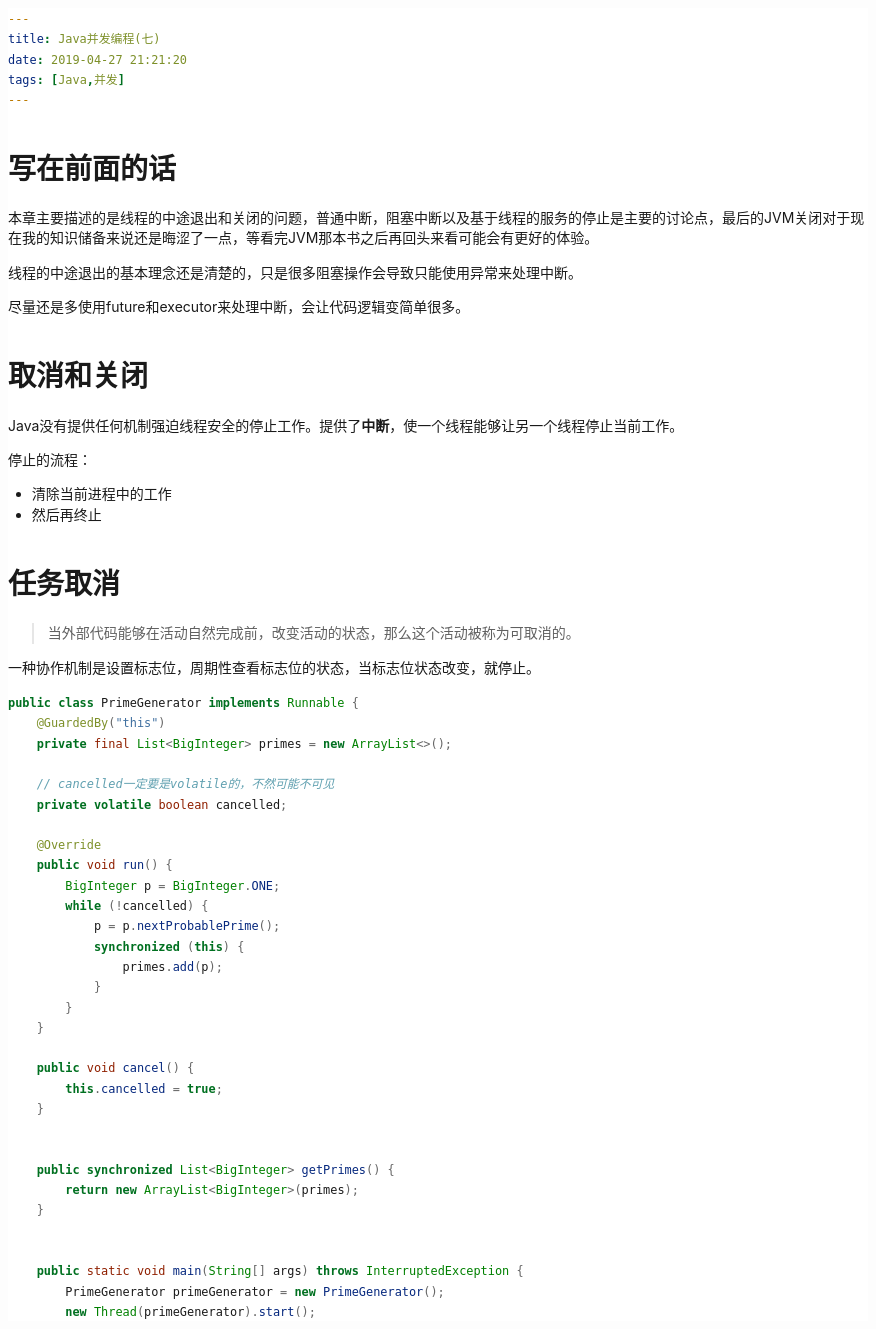 ```yaml
---
title: Java并发编程(七)
date: 2019-04-27 21:21:20
tags: [Java,并发]
---
```


# 写在前面的话

本章主要描述的是线程的中途退出和关闭的问题，普通中断，阻塞中断以及基于线程的服务的停止是主要的讨论点，最后的JVM关闭对于现在我的知识储备来说还是晦涩了一点，等看完JVM那本书之后再回头来看可能会有更好的体验。

线程的中途退出的基本理念还是清楚的，只是很多阻塞操作会导致只能使用异常来处理中断。

尽量还是多使用future和executor来处理中断，会让代码逻辑变简单很多。



# 取消和关闭

Java没有提供任何机制强迫线程安全的停止工作。提供了**中断**，使一个线程能够让另一个线程停止当前工作。

停止的流程：
- 清除当前进程中的工作
- 然后再终止

# 任务取消

> 当外部代码能够在活动自然完成前，改变活动的状态，那么这个活动被称为可取消的。

一种协作机制是设置标志位，周期性查看标志位的状态，当标志位状态改变，就停止。

```java
public class PrimeGenerator implements Runnable {
    @GuardedBy("this")
    private final List<BigInteger> primes = new ArrayList<>();

    // cancelled一定要是volatile的，不然可能不可见
    private volatile boolean cancelled;

    @Override
    public void run() {
        BigInteger p = BigInteger.ONE;
        while (!cancelled) {
            p = p.nextProbablePrime();
            synchronized (this) {
                primes.add(p);
            }
        }
    }

    public void cancel() {
        this.cancelled = true;
    }


    public synchronized List<BigInteger> getPrimes() {
        return new ArrayList<BigInteger>(primes);
    }


    public static void main(String[] args) throws InterruptedException {
        PrimeGenerator primeGenerator = new PrimeGenerator();
        new Thread(primeGenerator).start();
```